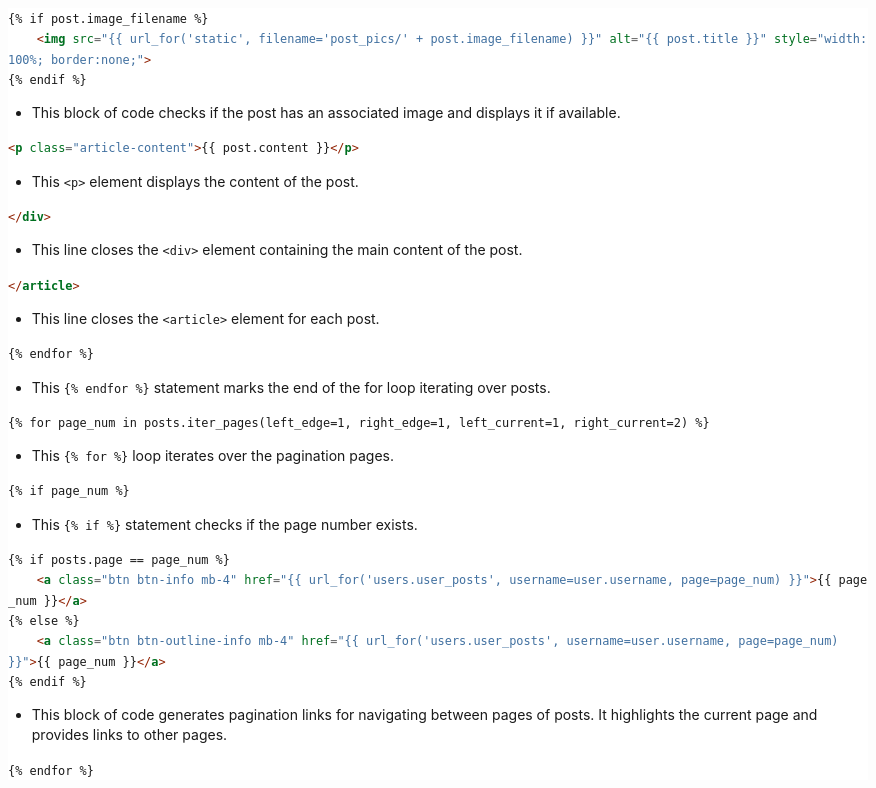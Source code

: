 ```html
{% if post.image_filename %}
    <img src="{{ url_for('static', filename='post_pics/' + post.image_filename) }}" alt="{{ post.title }}" style="width:100%; border:none;">
{% endif %}
```

- This block of code checks if the post has an associated image and displays it if available.

```html
<p class="article-content">{{ post.content }}</p>
```

- This `<p>` element displays the content of the post.

```html
</div>
```

- This line closes the `<div>` element containing the main content of the post.

```html
</article>
```

- This line closes the `<article>` element for each post.

```html
{% endfor %}
```

- This `{% endfor %}` statement marks the end of the for loop iterating over posts.

```html
{% for page_num in posts.iter_pages(left_edge=1, right_edge=1, left_current=1, right_current=2) %}
```

- This `{% for %}` loop iterates over the pagination pages.

```html
{% if page_num %}
```

- This `{% if %}` statement checks if the page number exists.

```html
{% if posts.page == page_num %}
    <a class="btn btn-info mb-4" href="{{ url_for('users.user_posts', username=user.username, page=page_num) }}">{{ page_num }}</a>
{% else %}
    <a class="btn btn-outline-info mb-4" href="{{ url_for('users.user_posts', username=user.username, page=page_num) }}">{{ page_num }}</a>
{% endif %}
```

- This block of code generates pagination links for navigating between pages of posts. It highlights the current page and provides links to other pages.

```html
{% endfor %}
```

